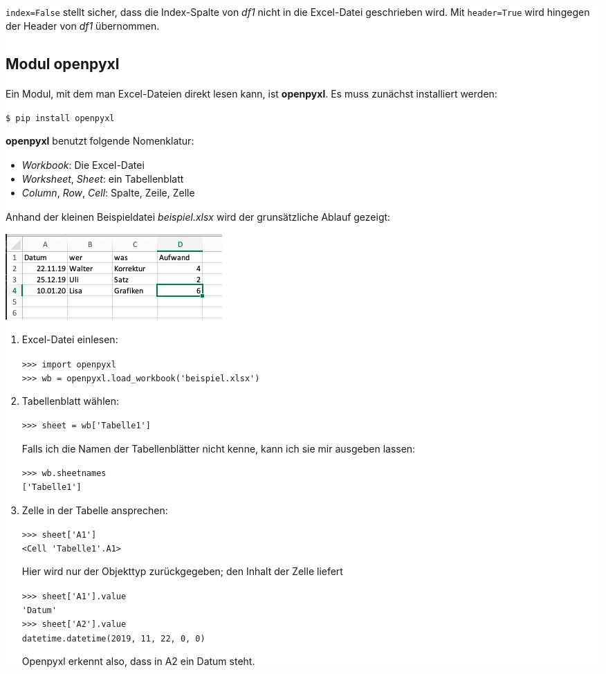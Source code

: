 `index=False` stellt sicher, dass die Index-Spalte von _df1_ nicht in die Excel-Datei geschrieben wird. Mit `header=True` wird hingegen der Header von _df1_ übernommen.



## Modul openpyxl
Ein Modul, mit dem man Excel-Dateien direkt lesen kann, ist **openpyxl**. Es muss zunächst installiert werden:
```
$ pip install openpyxl
```
**openpyxl** benutzt folgende Nomenklatur:

* _Workbook_: Die Excel-Datei
* _Worksheet_, _Sheet_: ein Tabellenblatt
* _Column_, _Row_, _Cell_: Spalte, Zeile, Zelle

Anhand der kleinen Beispieldatei _beispiel.xlsx_ wird der grunsätzliche Ablauf gezeigt:

![Beispieldatei](./images/beispiel.png)

1. Excel-Datei einlesen:
   ```
   >>> import openpyxl
   >>> wb = openpyxl.load_workbook('beispiel.xlsx')
   ```
2. Tabellenblatt wählen:
   ```
   >>> sheet = wb['Tabelle1']
   ```
   Falls ich die Namen der Tabellenblätter nicht kenne, kann ich sie mir ausgeben lassen:
   ```
   >>> wb.sheetnames
   ['Tabelle1']
   ```
3. Zelle in der Tabelle ansprechen:
   ```
   >>> sheet['A1']
   <Cell 'Tabelle1'.A1>
   ```
   Hier wird nur der Objekttyp zurückgegeben; den Inhalt der Zelle liefert
   ```
   >>> sheet['A1'].value
   'Datum'
   >>> sheet['A2'].value
   datetime.datetime(2019, 11, 22, 0, 0)
   ```
   Openpyxl erkennt also, dass in A2 ein Datum steht.
